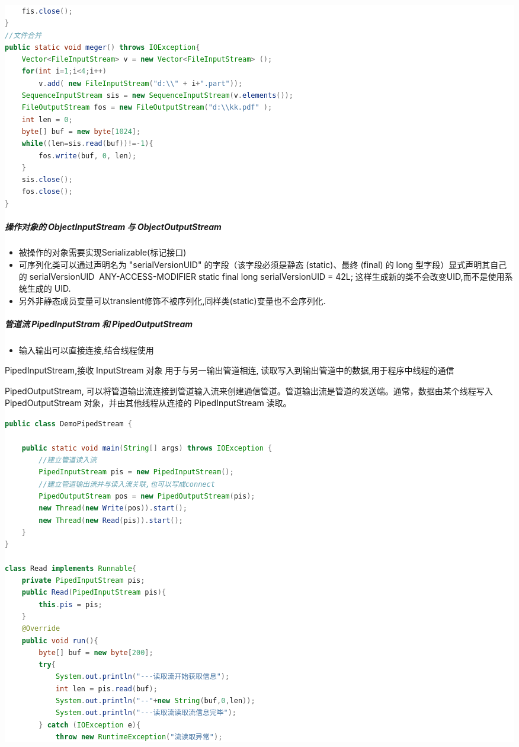 ```java
    fis.close();
}
//文件合并
public static void meger() throws IOException{
    Vector<FileInputStream> v = new Vector<FileInputStream> ();
    for(int i=1;i<4;i++)
        v.add( new FileInputStream("d:\\" + i+".part"));
    SequenceInputStream sis = new SequenceInputStream(v.elements());
    FileOutputStream fos = new FileOutputStream("d:\\kk.pdf" );
    int len = 0;
    byte[] buf = new byte[1024];
    while((len=sis.read(buf))!=-1){
        fos.write(buf, 0, len);
    }
    sis.close();
    fos.close();
}
```

##### 操作对象的 ObjectInputStream 与 ObjectOutputStream

* 被操作的对象需要实现Serializable(标记接口)
* 可序列化类可以通过声明名为 "serialVersionUID" 的字段（该字段必须是静态 (static)、最终 (final) 的 long 型字段）显式声明其自己的 serialVersionUID
 ANY-ACCESS-MODIFIER static final long serialVersionUID = 42L;
这样生成新的类不会改变UID,而不是使用系统生成的 UID.
* 另外非静态成员变量可以transient修饰不被序列化,同样类(static)变量也不会序列化.

##### 管道流 PipedInputStram 和 PipedOutputStream

* 输入输出可以直接连接,结合线程使用

PipedInputStream,接收 InputStream 对象
用于与另一输出管道相连, 读取写入到输出管道中的数据,用于程序中线程的通信

PipedOutputStream, 可以将管道输出流连接到管道输入流来创建通信管道。管道输出流是管道的发送端。通常，数据由某个线程写入 PipedOutputStream 对象，并由其他线程从连接的 PipedInputStream 读取。

``` java
public class DemoPipedStream {

    public static void main(String[] args) throws IOException {
        //建立管道读入流
        PipedInputStream pis = new PipedInputStream();
        //建立管道输出流并与读入流关联,也可以写成connect
        PipedOutputStream pos = new PipedOutputStream(pis);
        new Thread(new Write(pos)).start();
        new Thread(new Read(pis)).start();
    }
}

class Read implements Runnable{
    private PipedInputStream pis;
    public Read(PipedInputStream pis){
        this.pis = pis;
    }
    @Override
    public void run(){
        byte[] buf = new byte[200];
        try{
            System.out.println("---读取流开始获取信息");
            int len = pis.read(buf);
            System.out.println("--"+new String(buf,0,len));
            System.out.println("---读取流读取流信息完毕");
        } catch (IOException e){
            throw new RuntimeException("流读取异常");
```